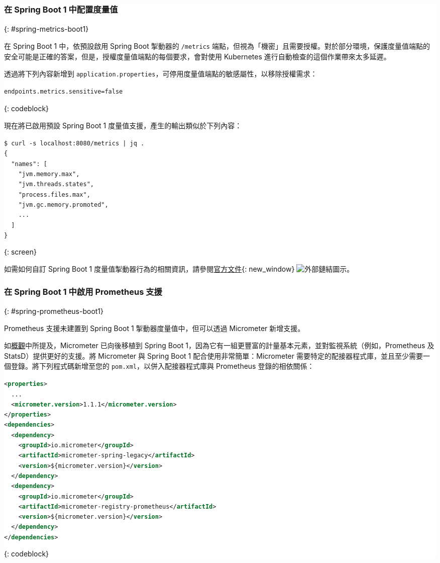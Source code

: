 ### 在 Spring Boot 1 中配置度量值
{: #spring-metrics-boot1}

在 Spring Boot 1 中，依預設啟用 Spring Boot 掣動器的 `/metrics` 端點，但視為「機密」且需要授權。對於部分環境，保護度量值端點的安全可能是正確的答案，但是，授權度量值端點的每個要求，會對使用 Kubernetes 進行自動檢查的這個作業帶來太多延遲。

透過將下列內容新增到 `application.properties`，可停用度量值端點的敏感屬性，以移除授權需求：
```properties
endpoints.metrics.sensitive=false
```
{: codeblock}

現在將已啟用預設 Spring Boot 1 度量值支援，產生的輸出類似於下列內容：
```
$ curl -s localhost:8080/metrics | jq .
{
  "names": [
    "jvm.memory.max",
    "jvm.threads.states",
    "process.files.max",
    "jvm.gc.memory.promoted",
    ...
  ]
}
```
{: screen}

如需如何自訂 Spring Boot 1 度量值掣動器行為的相關資訊，請參閱[官方文件](https://docs.spring.io/spring-boot/docs/1.5.x/reference/html/production-ready-metrics.html){: new_window} ![外部鏈結圖示](../icons/launch-glyph.svg "外部鏈結圖示")。

### 在 Spring Boot 1 中啟用 Prometheus 支援
{: #spring-prometheus-boot1}

Prometheus 支援未建置到 Spring Boot 1 掣動器度量值中，但可以透過 Micrometer 新增支援。

如[概觀](#spring-metrics)中所提及，Micrometer 已向後移植到 Spring Boot 1，因為它有一組更豐富的計量基本元素，並對監視系統（例如，Prometheus 及 StatsD）提供更好的支援。將 Micrometer 與 Spring Boot 1 配合使用非常簡單：Micrometer 需要特定的配接器程式庫，並且至少需要一個登錄。將下列程式碼新增至您的 `pom.xml`，以併入配接器程式庫與 Prometheus 登錄的相依關係：

```xml
<properties>
  ...
  <micrometer.version>1.1.1</micrometer.version>
</properties>
<dependencies>
  <dependency>
    <groupId>io.micrometer</groupId>
    <artifactId>micrometer-spring-legacy</artifactId>
    <version>${micrometer.version}</version>
  </dependency>
  <dependency>
    <groupId>io.micrometer</groupId>
    <artifactId>micrometer-registry-prometheus</artifactId>
    <version>${micrometer.version}</version>
  </dependency>
</dependencies>
```
{: codeblock}

